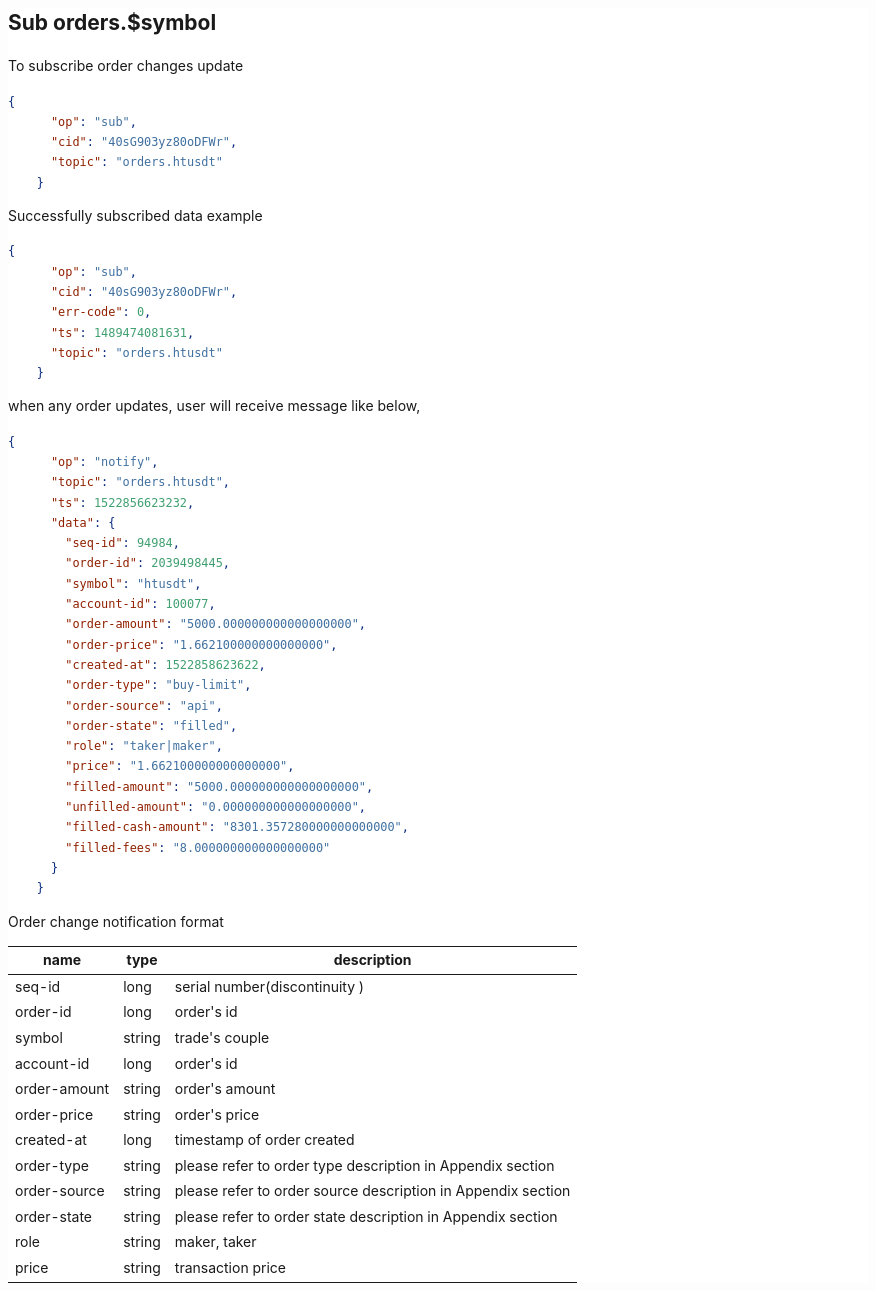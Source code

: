 ## Sub orders.$symbol
To subscribe order changes update


```json
{
      "op": "sub",
      "cid": "40sG903yz80oDFWr",
      "topic": "orders.htusdt"
    }
```
Successfully subscribed data example

```json
{
      "op": "sub",
      "cid": "40sG903yz80oDFWr",
      "err-code": 0,
      "ts": 1489474081631,
      "topic": "orders.htusdt"
    }
```
when any order updates, user will receive message like below,

```json
{
      "op": "notify",
      "topic": "orders.htusdt",
      "ts": 1522856623232,
      "data": {
        "seq-id": 94984,
        "order-id": 2039498445,
        "symbol": "htusdt",
        "account-id": 100077,
        "order-amount": "5000.000000000000000000",
        "order-price": "1.662100000000000000",
        "created-at": 1522858623622,
        "order-type": "buy-limit",
        "order-source": "api",
        "order-state": "filled",
        "role": "taker|maker",
        "price": "1.662100000000000000",
        "filled-amount": "5000.000000000000000000",
        "unfilled-amount": "0.000000000000000000",
        "filled-cash-amount": "8301.357280000000000000",
        "filled-fees": "8.000000000000000000"
      }
    }
```
Order change notification format

name                 |type     |description
-------------------- |-------- |--------------------------------------------------------------------------------
seq-id               |long     |serial number(discontinuity )
order-id             |long     |order's id
symbol               |string   |trade's couple
account-id           |long     |order's id
order-amount         |string   |order's amount
order-price          |string   |order's price
created-at           |long     |timestamp of order created
order-type           |string   |please refer to order type description in Appendix section
order-source         |string   |please refer to order source description in Appendix section
order-state          |string   |please refer to order state description in Appendix section
role                 |string   |maker, taker
price                |string   |transaction price